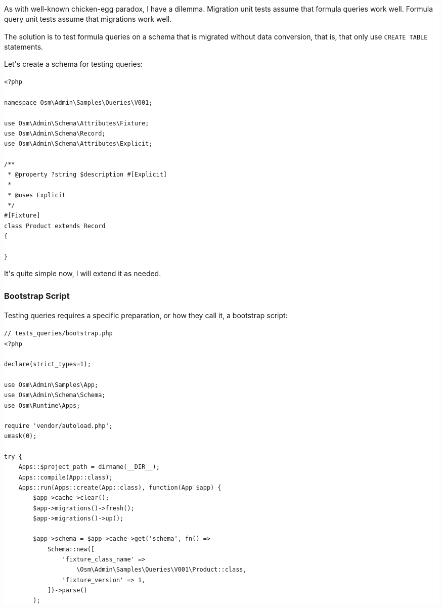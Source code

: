 As with well-known chicken-egg paradox, I have a dilemma. Migration unit tests assume that formula queries work well. Formula query unit tests assume that migrations work well.

The solution is to test formula queries on a schema that is migrated without data conversion, that is, that only use `CREATE TABLE` statements.

Let's create a schema for testing queries:

    <?php
    
    namespace Osm\Admin\Samples\Queries\V001;
    
    use Osm\Admin\Schema\Attributes\Fixture;
    use Osm\Admin\Schema\Record;
    use Osm\Admin\Schema\Attributes\Explicit;
    
    /**
     * @property ?string $description #[Explicit]
     *
     * @uses Explicit
     */
    #[Fixture]
    class Product extends Record
    {
    
    }
    
It's quite simple now, I will extend it as needed.   

### Bootstrap Script

Testing queries requires a specific preparation, or how they call it, a bootstrap script:

    // tests_queries/bootstrap.php
    <?php
    
    declare(strict_types=1);
    
    use Osm\Admin\Samples\App;
    use Osm\Admin\Schema\Schema;
    use Osm\Runtime\Apps;
    
    require 'vendor/autoload.php';
    umask(0);
    
    try {
        Apps::$project_path = dirname(__DIR__);
        Apps::compile(App::class);
        Apps::run(Apps::create(App::class), function(App $app) {
            $app->cache->clear();
            $app->migrations()->fresh();
            $app->migrations()->up();
    
            $app->schema = $app->cache->get('schema', fn() =>
                Schema::new([
                    'fixture_class_name' => 
                        \Osm\Admin\Samples\Queries\V001\Product::class,
                    'fixture_version' => 1,
                ])->parse()
            );
    